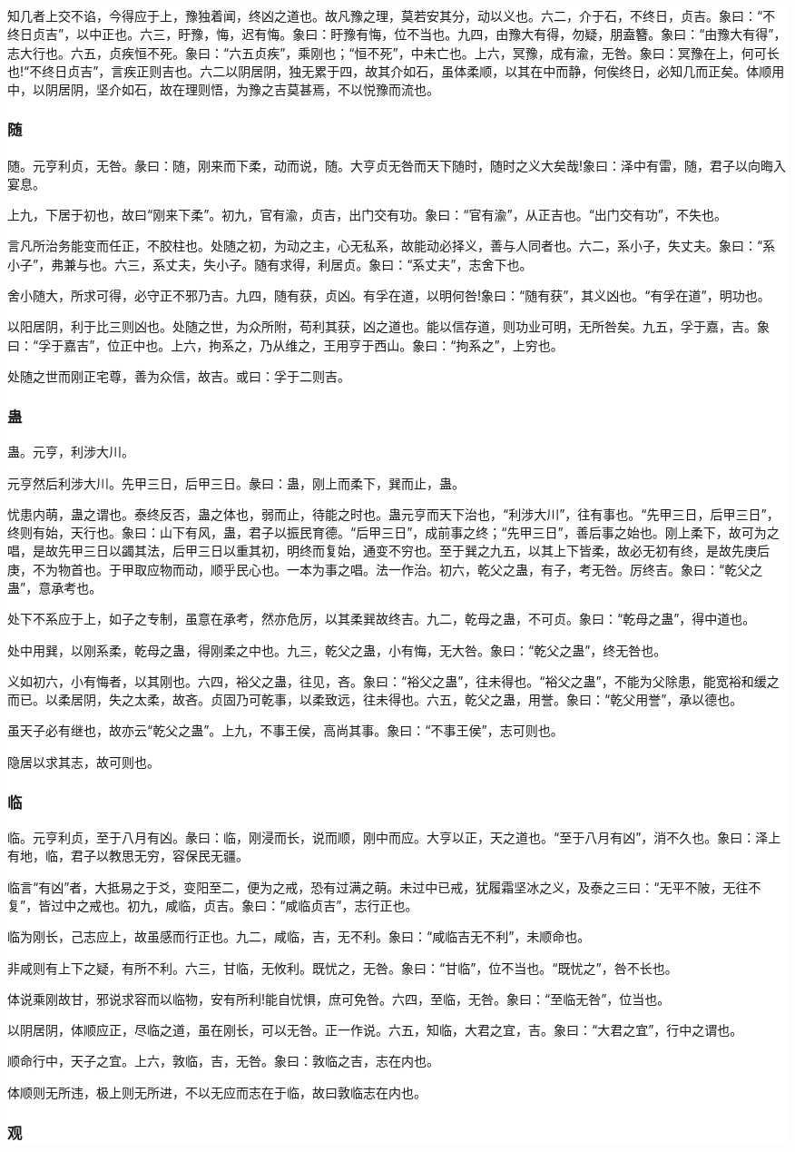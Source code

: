 知几者上交不谄，今得应于上，豫独着闻，终凶之道也。故凡豫之理，莫若安其分，动以义也。六二，介于石，不终日，贞吉。象曰：“不终日贞吉”，以中正也。六三，盱豫，悔，迟有悔。象曰：盱豫有悔，位不当也。九四，由豫大有得，勿疑，朋盍簪。象曰：“由豫大有得”，志大行也。六五，贞疾恒不死。象曰：“六五贞疾”，乘刚也；“恒不死”，中未亡也。上六，冥豫，成有渝，无咎。象曰：冥豫在上，何可长也!“不终日贞吉”，言疾正则吉也。六二以阴居阴，独无累于四，故其介如石，虽体柔顺，以其在中而静，何俟终日，必知几而正矣。体顺用中，以阴居阴，坚介如石，故在理则悟，为豫之吉莫甚焉，不以悦豫而流也。  

### 随

随。元亨利贞，无咎。彖曰：随，刚来而下柔，动而说，随。大亨贞无咎而天下随时，随时之义大矣哉!象曰：泽中有雷，随，君子以向晦入宴息。  

上九，下居于初也，故曰“刚来下柔”。初九，官有渝，贞吉，出门交有功。象曰：“官有渝”，从正吉也。“出门交有功”，不失也。  

言凡所治务能变而任正，不胶柱也。处随之初，为动之主，心无私系，故能动必择义，善与人同者也。六二，系小子，失丈夫。象曰：“系小子”，弗兼与也。六三，系丈夫，失小子。随有求得，利居贞。象曰：“系丈夫”，志舍下也。  

舍小随大，所求可得，必守正不邪乃吉。九四，随有获，贞凶。有孚在道，以明何咎!象曰：“随有获”，其义凶也。“有孚在道”，明功也。  

以阳居阴，利于比三则凶也。处随之世，为众所附，苟利其获，凶之道也。能以信存道，则功业可明，无所咎矣。九五，孚于嘉，吉。象曰：“孚于嘉吉”，位正中也。上六，拘系之，乃从维之，王用亨于西山。象曰：“拘系之”，上穷也。  

处随之世而刚正宅尊，善为众信，故吉。或曰：孚于二则吉。  

### 蛊

蛊。元亨，利涉大川。  

元亨然后利涉大川。先甲三日，后甲三日。彖曰：蛊，刚上而柔下，巽而止，蛊。  

忧患内萌，蛊之谓也。泰终反否，蛊之体也，弱而止，待能之时也。蛊元亨而天下治也，“利涉大川”，往有事也。“先甲三日，后甲三日”，终则有始，天行也。象曰：山下有风，蛊，君子以振民育德。“后甲三日”，成前事之终；“先甲三日”，善后事之始也。刚上柔下，故可为之唱，是故先甲三日以蠲其法，后甲三日以重其初，明终而复始，通变不穷也。至于巽之九五，以其上下皆柔，故必无初有终，是故先庚后庚，不为物首也。于甲取应物而动，顺乎民心也。一本为事之唱。法一作治。初六，乾父之蛊，有子，考无咎。厉终吉。象曰：“乾父之蛊”，意承考也。  

处下不系应于上，如子之专制，虽意在承考，然亦危厉，以其柔巽故终吉。九二，乾母之蛊，不可贞。象曰：“乾母之蛊”，得中道也。  

处中用巽，以刚系柔，乾母之蛊，得刚柔之中也。九三，乾父之蛊，小有悔，无大咎。象曰：“乾父之蛊”，终无咎也。  

义如初六，小有悔者，以其刚也。六四，裕父之蛊，往见，吝。象曰：“裕父之蛊”，往未得也。“裕父之蛊”，不能为父除患，能宽裕和缓之而已。以柔居阴，失之太柔，故吝。贞固乃可乾事，以柔致远，往未得也。六五，乾父之蛊，用誉。象曰：“乾父用誉”，承以德也。  

虽天子必有继也，故亦云“乾父之蛊”。上九，不事王侯，高尚其事。象曰：“不事王侯”，志可则也。  

隐居以求其志，故可则也。  

### 临

临。元亨利贞，至于八月有凶。彖曰：临，刚浸而长，说而顺，刚中而应。大亨以正，天之道也。“至于八月有凶”，消不久也。象曰：泽上有地，临，君子以教思无穷，容保民无疆。  

临言“有凶”者，大抵易之于爻，变阳至二，便为之戒，恐有过满之萌。未过中已戒，犹履霜坚冰之义，及泰之三曰：“无平不陂，无往不复”，皆过中之戒也。初九，咸临，贞吉。象曰：“咸临贞吉”，志行正也。  

临为刚长，己志应上，故虽感而行正也。九二，咸临，吉，无不利。象曰：“咸临吉无不利”，未顺命也。  

非咸则有上下之疑，有所不利。六三，甘临，无攸利。既忧之，无咎。象曰：“甘临”，位不当也。“既忧之”，咎不长也。  

体说乘刚故甘，邪说求容而以临物，安有所利!能自忧惧，庶可免咎。六四，至临，无咎。象曰：“至临无咎”，位当也。  

以阴居阴，体顺应正，尽临之道，虽在刚长，可以无咎。正一作说。六五，知临，大君之宜，吉。象曰：“大君之宜”，行中之谓也。  

顺命行中，天子之宜。上六，敦临，吉，无咎。象曰：敦临之吉，志在内也。  

体顺则无所违，极上则无所进，不以无应而志在于临，故曰敦临志在内也。  

### 观
